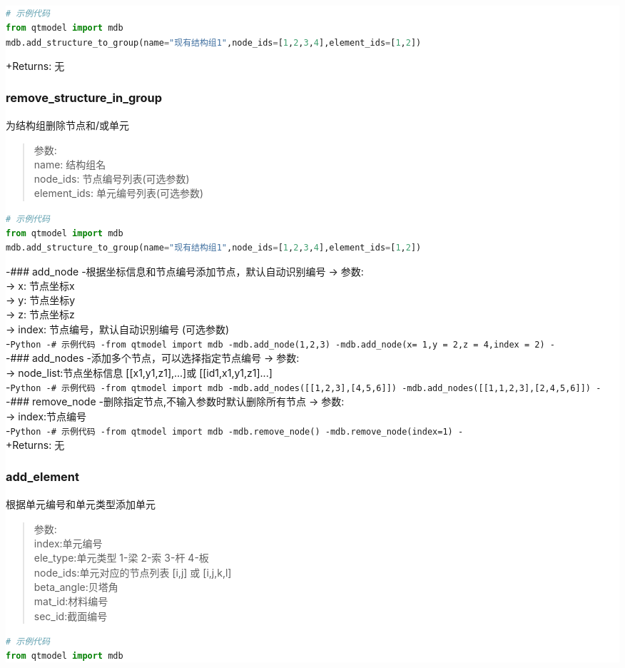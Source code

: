  ```Python
 # 示例代码
 from qtmodel import mdb
 mdb.add_structure_to_group(name="现有结构组1",node_ids=[1,2,3,4],element_ids=[1,2])
 ```  
+Returns: 无
 ### remove_structure_in_group
 为结构组删除节点和/或单元
 > 参数:  
 > name: 结构组名  
 > node_ids: 节点编号列表(可选参数)  
 > element_ids: 单元编号列表(可选参数)  
 ```Python
 # 示例代码
 from qtmodel import mdb
 mdb.add_structure_to_group(name="现有结构组1",node_ids=[1,2,3,4],element_ids=[1,2])
 ```  
-### add_node
-根据坐标信息和节点编号添加节点，默认自动识别编号
-> 参数:  
-> x: 节点坐标x  
-> y: 节点坐标y  
-> z: 节点坐标z  
-> index: 节点编号，默认自动识别编号 (可选参数)  
-```Python
-# 示例代码
-from qtmodel import mdb
-mdb.add_node(1,2,3)
-mdb.add_node(x= 1,y = 2,z = 4,index = 2)
-```  
-### add_nodes
-添加多个节点，可以选择指定节点编号
-> 参数:  
-> node_list:节点坐标信息 [[x1,y1,z1],...]或 [[id1,x1,y1,z1]...]  
-```Python
-# 示例代码
-from qtmodel import mdb
-mdb.add_nodes([[1,2,3],[4,5,6]])
-mdb.add_nodes([[1,1,2,3],[2,4,5,6]])
-```  
-### remove_node
-删除指定节点,不输入参数时默认删除所有节点
-> 参数:  
-> index:节点编号  
-```Python
-# 示例代码
-from qtmodel import mdb
-mdb.remove_node()
-mdb.remove_node(index=1)
-```  
+Returns: 无
 ### add_element
 根据单元编号和单元类型添加单元
 > 参数:  
 > index:单元编号  
 > ele_type:单元类型 1-梁 2-索 3-杆 4-板  
 > node_ids:单元对应的节点列表 [i,j] 或 [i,j,k,l]  
 > beta_angle:贝塔角  
 > mat_id:材料编号  
 > sec_id:截面编号  
 ```Python
 # 示例代码
 from qtmodel import mdb
 ```